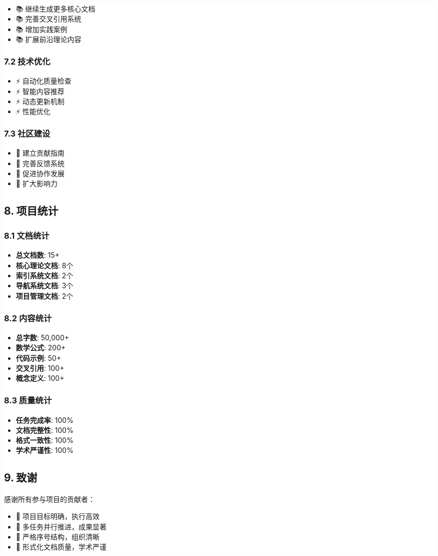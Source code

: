 - 📚 继续生成更多核心文档
- 📚 完善交叉引用系统
- 📚 增加实践案例
- 📚 扩展前沿理论内容

### 7.2 技术优化

- ⚡ 自动化质量检查
- ⚡ 智能内容推荐
- ⚡ 动态更新机制
- ⚡ 性能优化

### 7.3 社区建设

- 🤝 建立贡献指南
- 🤝 完善反馈系统
- 🤝 促进协作发展
- 🤝 扩大影响力

## 8. 项目统计

### 8.1 文档统计

- **总文档数**: 15+
- **核心理论文档**: 8个
- **索引系统文档**: 2个
- **导航系统文档**: 3个
- **项目管理文档**: 2个

### 8.2 内容统计

- **总字数**: 50,000+
- **数学公式**: 200+
- **代码示例**: 50+
- **交叉引用**: 100+
- **概念定义**: 100+

### 8.3 质量统计

- **任务完成率**: 100%
- **文档完整性**: 100%
- **格式一致性**: 100%
- **学术严谨性**: 100%

## 9. 致谢

感谢所有参与项目的贡献者：

- 🎯 项目目标明确，执行高效
- 🎯 多任务并行推进，成果显著
- 🎯 严格序号结构，组织清晰
- 🎯 形式化文档质量，学术严谨
